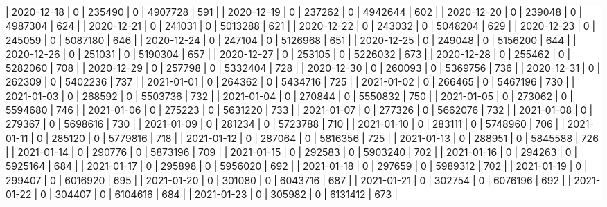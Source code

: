 | 2020-12-18 | 0 | 235490 | 0 | 4907728 | 591 |
| 2020-12-19 | 0 | 237262 | 0 | 4942644 | 602 |
| 2020-12-20 | 0 | 239048 | 0 | 4987304 | 624 |
| 2020-12-21 | 0 | 241031 | 0 | 5013288 | 621 |
| 2020-12-22 | 0 | 243032 | 0 | 5048204 | 629 |
| 2020-12-23 | 0 | 245059 | 0 | 5087180 | 646 |
| 2020-12-24 | 0 | 247104 | 0 | 5126968 | 651 |
| 2020-12-25 | 0 | 249048 | 0 | 5156200 | 644 |
| 2020-12-26 | 0 | 251031 | 0 | 5190304 | 657 |
| 2020-12-27 | 0 | 253105 | 0 | 5226032 | 673 |
| 2020-12-28 | 0 | 255462 | 0 | 5282060 | 708 |
| 2020-12-29 | 0 | 257798 | 0 | 5332404 | 728 |
| 2020-12-30 | 0 | 260093 | 0 | 5369756 | 736 |
| 2020-12-31 | 0 | 262309 | 0 | 5402236 | 737 |
| 2021-01-01 | 0 | 264362 | 0 | 5434716 | 725 |
| 2021-01-02 | 0 | 266465 | 0 | 5467196 | 730 |
| 2021-01-03 | 0 | 268592 | 0 | 5503736 | 732 |
| 2021-01-04 | 0 | 270844 | 0 | 5550832 | 750 |
| 2021-01-05 | 0 | 273062 | 0 | 5594680 | 746 |
| 2021-01-06 | 0 | 275223 | 0 | 5631220 | 733 |
| 2021-01-07 | 0 | 277326 | 0 | 5662076 | 732 |
| 2021-01-08 | 0 | 279367 | 0 | 5698616 | 730 |
| 2021-01-09 | 0 | 281234 | 0 | 5723788 | 710 |
| 2021-01-10 | 0 | 283111 | 0 | 5748960 | 706 |
| 2021-01-11 | 0 | 285120 | 0 | 5779816 | 718 |
| 2021-01-12 | 0 | 287064 | 0 | 5816356 | 725 |
| 2021-01-13 | 0 | 288951 | 0 | 5845588 | 726 |
| 2021-01-14 | 0 | 290776 | 0 | 5873196 | 709 |
| 2021-01-15 | 0 | 292583 | 0 | 5903240 | 702 |
| 2021-01-16 | 0 | 294263 | 0 | 5925164 | 684 |
| 2021-01-17 | 0 | 295898 | 0 | 5956020 | 692 |
| 2021-01-18 | 0 | 297659 | 0 | 5989312 | 702 |
| 2021-01-19 | 0 | 299407 | 0 | 6016920 | 695 |
| 2021-01-20 | 0 | 301080 | 0 | 6043716 | 687 |
| 2021-01-21 | 0 | 302754 | 0 | 6076196 | 692 |
| 2021-01-22 | 0 | 304407 | 0 | 6104616 | 684 |
| 2021-01-23 | 0 | 305982 | 0 | 6131412 | 673 |